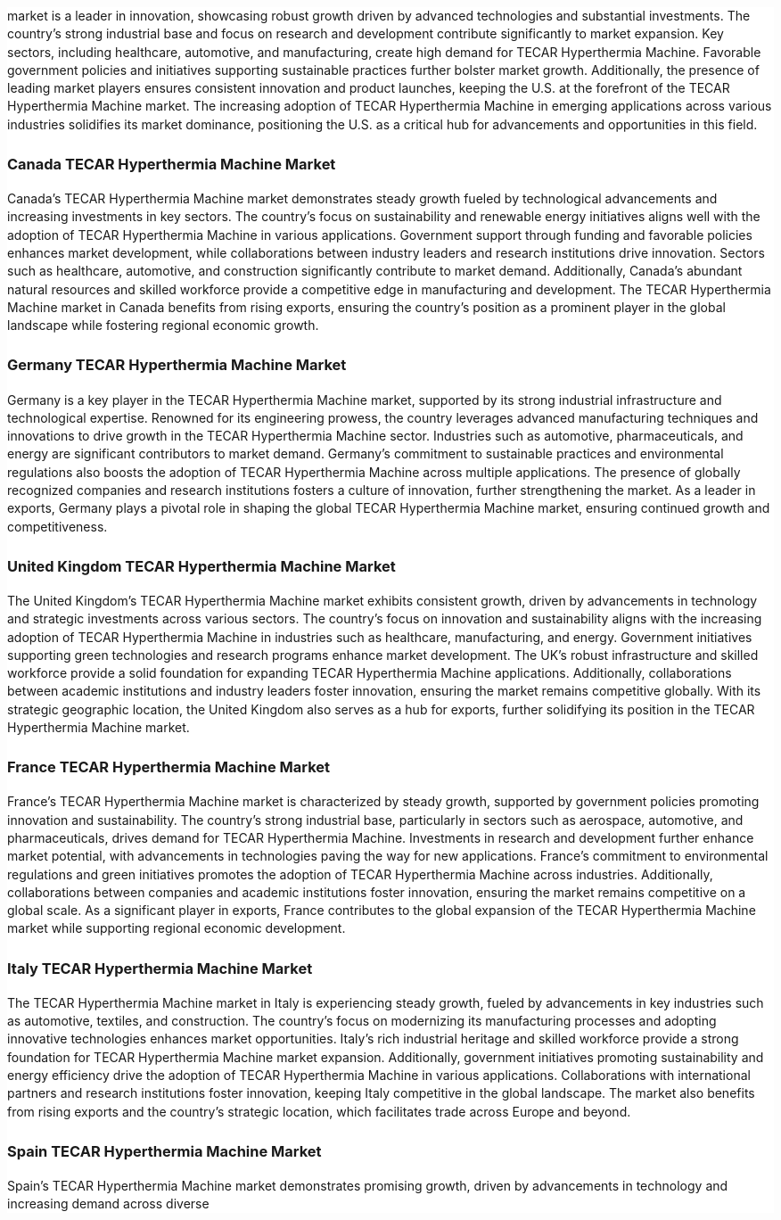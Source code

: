 market is a leader in innovation, showcasing robust growth driven by advanced technologies and substantial investments. The country&rsquo;s strong industrial base and focus on research and development contribute significantly to market expansion. Key sectors, including healthcare, automotive, and manufacturing, create high demand for TECAR Hyperthermia Machine. Favorable government policies and initiatives supporting sustainable practices further bolster market growth. Additionally, the presence of leading market players ensures consistent innovation and product launches, keeping the U.S. at the forefront of the TECAR Hyperthermia Machine market. The increasing adoption of TECAR Hyperthermia Machine in emerging applications across various industries solidifies its market dominance, positioning the U.S. as a critical hub for advancements and opportunities in this field.</p><h3>Canada TECAR Hyperthermia Machine Market</h3><p>Canada&rsquo;s TECAR Hyperthermia Machine market demonstrates steady growth fueled by technological advancements and increasing investments in key sectors. The country&rsquo;s focus on sustainability and renewable energy initiatives aligns well with the adoption of TECAR Hyperthermia Machine in various applications. Government support through funding and favorable policies enhances market development, while collaborations between industry leaders and research institutions drive innovation. Sectors such as healthcare, automotive, and construction significantly contribute to market demand. Additionally, Canada&rsquo;s abundant natural resources and skilled workforce provide a competitive edge in manufacturing and development. The TECAR Hyperthermia Machine market in Canada benefits from rising exports, ensuring the country&rsquo;s position as a prominent player in the global landscape while fostering regional economic growth.</p><h3>Germany TECAR Hyperthermia Machine Market</h3><p>Germany is a key player in the TECAR Hyperthermia Machine market, supported by its strong industrial infrastructure and technological expertise. Renowned for its engineering prowess, the country leverages advanced manufacturing techniques and innovations to drive growth in the TECAR Hyperthermia Machine sector. Industries such as automotive, pharmaceuticals, and energy are significant contributors to market demand. Germany&rsquo;s commitment to sustainable practices and environmental regulations also boosts the adoption of TECAR Hyperthermia Machine across multiple applications. The presence of globally recognized companies and research institutions fosters a culture of innovation, further strengthening the market. As a leader in exports, Germany plays a pivotal role in shaping the global TECAR Hyperthermia Machine market, ensuring continued growth and competitiveness.</p><h3>United Kingdom TECAR Hyperthermia Machine Market</h3><p>The United Kingdom&rsquo;s TECAR Hyperthermia Machine market exhibits consistent growth, driven by advancements in technology and strategic investments across various sectors. The country&rsquo;s focus on innovation and sustainability aligns with the increasing adoption of TECAR Hyperthermia Machine in industries such as healthcare, manufacturing, and energy. Government initiatives supporting green technologies and research programs enhance market development. The UK&rsquo;s robust infrastructure and skilled workforce provide a solid foundation for expanding TECAR Hyperthermia Machine applications. Additionally, collaborations between academic institutions and industry leaders foster innovation, ensuring the market remains competitive globally. With its strategic geographic location, the United Kingdom also serves as a hub for exports, further solidifying its position in the TECAR Hyperthermia Machine market.</p><h3>France TECAR Hyperthermia Machine Market</h3><p>France&rsquo;s TECAR Hyperthermia Machine market is characterized by steady growth, supported by government policies promoting innovation and sustainability. The country&rsquo;s strong industrial base, particularly in sectors such as aerospace, automotive, and pharmaceuticals, drives demand for TECAR Hyperthermia Machine. Investments in research and development further enhance market potential, with advancements in technologies paving the way for new applications. France&rsquo;s commitment to environmental regulations and green initiatives promotes the adoption of TECAR Hyperthermia Machine across industries. Additionally, collaborations between companies and academic institutions foster innovation, ensuring the market remains competitive on a global scale. As a significant player in exports, France contributes to the global expansion of the TECAR Hyperthermia Machine market while supporting regional economic development.</p><h3>Italy TECAR Hyperthermia Machine Market</h3><p>The TECAR Hyperthermia Machine market in Italy is experiencing steady growth, fueled by advancements in key industries such as automotive, textiles, and construction. The country&rsquo;s focus on modernizing its manufacturing processes and adopting innovative technologies enhances market opportunities. Italy&rsquo;s rich industrial heritage and skilled workforce provide a strong foundation for TECAR Hyperthermia Machine market expansion. Additionally, government initiatives promoting sustainability and energy efficiency drive the adoption of TECAR Hyperthermia Machine in various applications. Collaborations with international partners and research institutions foster innovation, keeping Italy competitive in the global landscape. The market also benefits from rising exports and the country&rsquo;s strategic location, which facilitates trade across Europe and beyond.</p><h3>Spain TECAR Hyperthermia Machine Market</h3><p>Spain&rsquo;s TECAR Hyperthermia Machine market demonstrates promising growth, driven by advancements in technology and increasing demand across diverse
